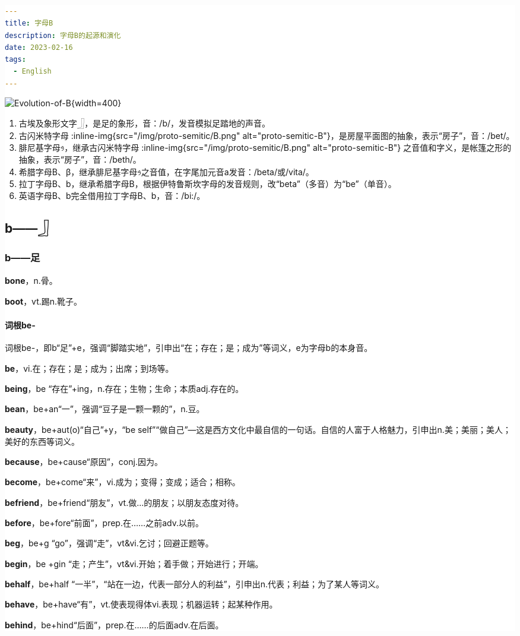 ```yaml
---
title: 字母B
description: 字母B的起源和演化
date: 2023-02-16
tags: 
  - English
---
```


![Evolution-of-B](/img/english/evolution-of-b.png){width=400}

1. 古埃及象形文字𓃀，是足的象形，音：/b/，发音模拟足踏地的声音。
2. 古闪米特字母 :inline-img{src="/img/proto-semitic/B.png" alt="proto-semitic-B"}，是房屋平面图的抽象，表示“房子”，音：/bet/。
3. 腓尼基字母𐤁，继承古闪米特字母 :inline-img{src="/img/proto-semitic/B.png" alt="proto-semitic-B"} 之音值和字义，是帐篷之形的抽象，表示“房子”，音：/beth/。
4. 希腊字母Β、β，继承腓尼基字母𐤁之音值，在字尾加元音a发音：/beta/或/vita/。
5. 拉丁字母B、b，继承希腊字母Β，根据伊特鲁斯坎字母的发音规则，改“beta”（多音）为“be”（单音）。
6. 英语字母B、b完全借用拉丁字母B、b，音：/bi:/。

## b——𓃀

### b——足

**bone**，n.骨。

**boot**，vt.踢n.靴子。

#### 词根be-

词根be-，即b“足”+e，强调“脚踏实地”，引申出“在；存在；是；成为”等词义，e为字母b的本身音。

**be**，vi.在；存在；是；成为；出席；到场等。

**being**，be “存在”+ing，n.存在；生物；生命；本质adj.存在的。

**bean**，be+an“一”，强调“豆子是一颗一颗的”，n.豆。

**beauty**，be+aut(o)“自己”+y，“be self”“做自己”—这是西方文化中最自信的一句话。自信的人富于人格魅力，引申出n.美；美丽；美人；美好的东西等词义。

**because**，be+cause“原因”，conj.因为。

**become**，be+come“来”，vi.成为；变得；变成；适合；相称。

**befriend**，be+friend“朋友”，vt.做...的朋友；以朋友态度对待。

**before**，be+fore“前面”，prep.在……之前adv.以前。

**beg**，be+g “go”，强调“走”，vt&vi.乞讨；回避正题等。

**begin**，be +gin “走；产生”，vt&vi.开始；着手做；开始进行；开端。

**behalf**，be+half “一半”，“站在一边，代表一部分人的利益”，引申出n.代表；利益；为了某人等词义。

**behave**，be+have“有”，vt.使表现得体vi.表现；机器运转；起某种作用。

**behind**，be+hind“后面”，prep.在……的后面adv.在后面。

